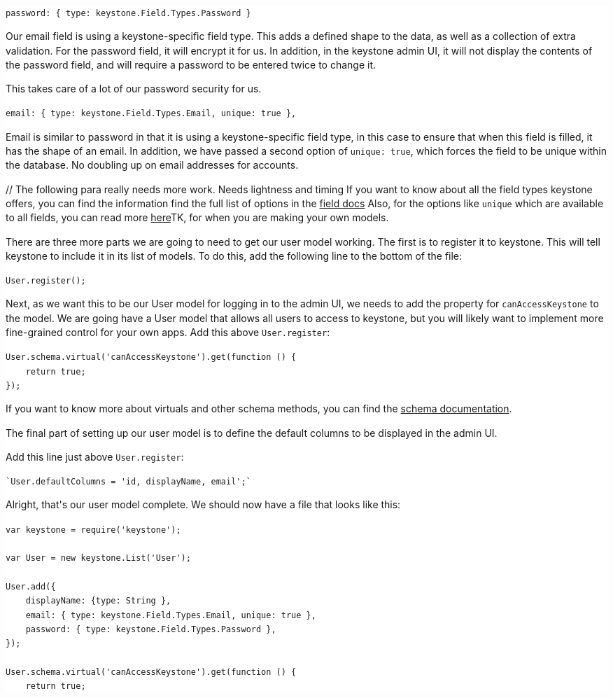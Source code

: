 ```JS
password: { type: keystone.Field.Types.Password }
```

Our email field is using a keystone-specific field type. This adds a defined shape to the data, as well as a collection of extra validation. For the password field, it will encrypt it for us. In addition, in the keystone admin UI, it will not display the contents of the password field, and will require a password to be entered twice to change it.

This takes care of a lot of our password security for us.

```JS
email: { type: keystone.Field.Types.Email, unique: true },
```

Email is similar to password in that it is using a keystone-specific field type, in this case to ensure that when this field is filled, it has the shape of an email. In addition, we have passed a second option of `unique: true`, which forces the field to be unique within the database. No doubling up on email addresses for accounts.

// The following para really needs more work. Needs lightness and timing
If you want to know about all the field types keystone offers, you can find the information find the full list of options in the [field docs](/field) Also, for the options like `unique` which are available to all fields, you can read more [here](/methods/fieldsTK)TK, for when you are making your own models.

There are three more parts we are going to need to get our user model working. The first is to register it to keystone. This will tell keystone to include it in its list of models. To do this, add the following line to the bottom of the file:

```JS
User.register();
```

Next, as we want this to be our User model for logging in to the admin UI, we needs to add the property for `canAccessKeystone` to the model. We are going have a User model that allows all users to access to keystone, but you will likely want to implement more fine-grained control for your own apps. Add this above `User.register`:

```JS
User.schema.virtual('canAccessKeystone').get(function () {
	return true;
});
```

If you want to know more about virtuals and other schema methods, you can find the [schema documentation](/list/schema).

The final part of setting up our user model is to define the default columns to be displayed in the admin UI.

Add this line just above `User.register`:

```JS
`User.defaultColumns = 'id, displayName, email';`
```

Alright, that's our user model complete. We should now have a file that looks like this:

```JS
var keystone = require('keystone');

var User = new keystone.List('User');

User.add({
	displayName: {type: String },
	email: { type: keystone.Field.Types.Email, unique: true },
	password: { type: keystone.Field.Types.Password },
});

User.schema.virtual('canAccessKeystone').get(function () {
	return true;
```